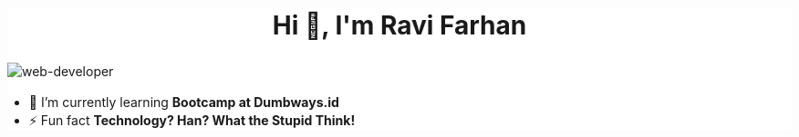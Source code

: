 <h1 align="center">Hi 👋, I'm Ravi Farhan</h1>
<img align="center" alt="web-developer" width="100%" src="https://i.gifer.com/origin/e2/e2ffc3e709d4d3c376f6d4155bd0777b.gif">

- 🌱 I’m currently learning **Bootcamp at Dumbways.id**
- ⚡ Fun fact **Technology? Han? What the Stupid Think!**
